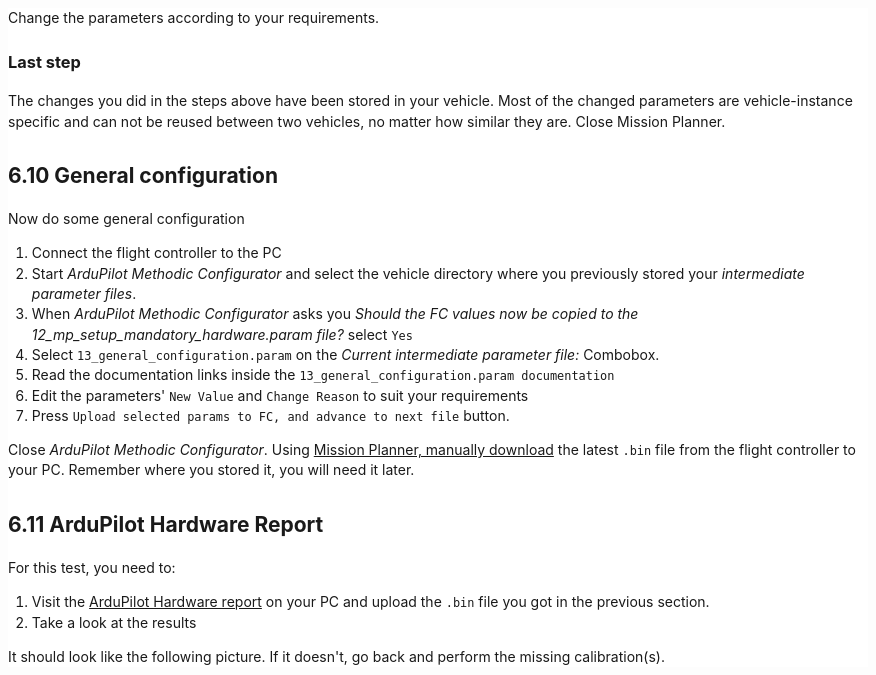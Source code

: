 Change the parameters according to your requirements.

### Last step

The changes you did in the steps above have been stored in your vehicle.
Most of the changed parameters are vehicle-instance specific and can not be reused between two vehicles, no matter how similar they are.
Close Mission Planner.

## 6.10 General configuration

Now do some general configuration

1. Connect the flight controller to the PC
1. Start *ArduPilot Methodic Configurator* and select the vehicle directory where you previously stored your *intermediate parameter files*.
1. When *ArduPilot Methodic Configurator* asks you *Should the FC values now be copied to the 12_mp_setup_mandatory_hardware.param file?* select `Yes`
1. Select `13_general_configuration.param` on the *Current intermediate parameter file:* Combobox.
1. Read the documentation links inside the `13_general_configuration.param documentation`
1. Edit the parameters' `New Value` and `Change Reason` to suit your requirements
1. Press `Upload selected params to FC, and advance to next file` button.

Close *ArduPilot Methodic Configurator*.
Using [Mission Planner, manually download](https://ardupilot.org/copter/docs/common-downloading-and-analyzing-data-logs-in-mission-planner.html#downloading-logs-via-mavlink)
the latest `.bin` file from the flight controller to your PC.
Remember where you stored it, you will need it later.

## 6.11 ArduPilot Hardware Report

For this test, you need to:

1. Visit the [ArduPilot Hardware report](https://firmware.ardupilot.org/Tools/WebTools/HardwareReport/) on your PC and upload the `.bin` file you got in the previous section.
1. Take a look at the results

It should look like the following picture.
If it doesn't, go back and perform the missing calibration(s).
